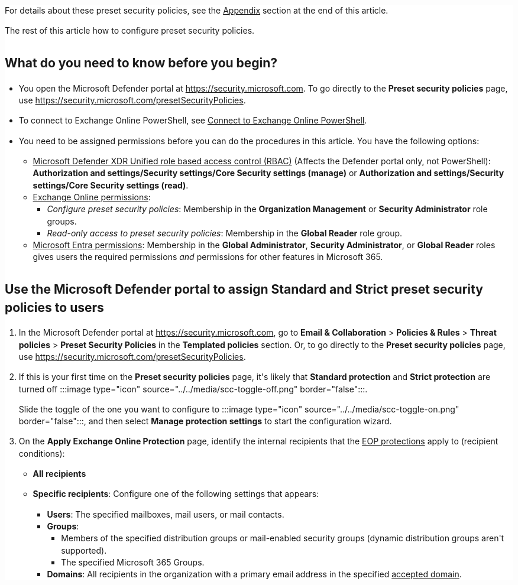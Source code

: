 For details about these preset security policies, see the [Appendix](#appendix) section at the end of this article.

The rest of this article how to configure preset security policies.

## What do you need to know before you begin?

- You open the Microsoft Defender portal at <https://security.microsoft.com>. To go directly to the **Preset security policies** page, use <https://security.microsoft.com/presetSecurityPolicies>.

- To connect to Exchange Online PowerShell, see [Connect to Exchange Online PowerShell](/powershell/exchange/connect-to-exchange-online-powershell).

- You need to be assigned permissions before you can do the procedures in this article. You have the following options:
  - [Microsoft Defender XDR Unified role based access control (RBAC)](/microsoft-365/security/defender/manage-rbac) (Affects the Defender portal only, not PowerShell): **Authorization and settings/Security settings/Core Security settings (manage)** or **Authorization and settings/Security settings/Core Security settings (read)**.
  - [Exchange Online permissions](/exchange/permissions-exo/permissions-exo):
    - _Configure preset security policies_: Membership in the **Organization Management** or **Security Administrator** role groups.
    - _Read-only access to preset security policies_: Membership in the **Global Reader** role group.
  - [Microsoft Entra permissions](/microsoft-365/admin/add-users/about-admin-roles): Membership in the **Global Administrator**, **Security Administrator**, or **Global Reader** roles gives users the required permissions _and_ permissions for other features in Microsoft 365.

<a name='use-the-microsoft-365-defender-portal-to-assign-standard-and-strict-preset-security-policies-to-users'></a>

## Use the Microsoft Defender portal to assign Standard and Strict preset security policies to users

1. In the Microsoft Defender portal at <https://security.microsoft.com>, go to **Email & Collaboration** \> **Policies & Rules** \> **Threat policies** \> **Preset Security Policies** in the **Templated policies** section. Or, to go directly to the **Preset security policies** page, use <https://security.microsoft.com/presetSecurityPolicies>.

2. If this is your first time on the **Preset security policies** page, it's likely that **Standard protection** and **Strict protection** are turned off :::image type="icon" source="../../media/scc-toggle-off.png" border="false":::.

   Slide the toggle of the one you want to configure to :::image type="icon" source="../../media/scc-toggle-on.png" border="false":::, and then select **Manage protection settings** to start the configuration wizard.

3. On the **Apply Exchange Online Protection** page, identify the internal recipients that the [EOP protections](#policies-in-preset-security-policies) apply to (recipient conditions):

   - **All recipients**

   - **Specific recipients**: Configure one of the following settings that appears:
     - **Users**: The specified mailboxes, mail users, or mail contacts.
     - **Groups**:
       - Members of the specified distribution groups or mail-enabled security groups (dynamic distribution groups aren't supported).
       - The specified Microsoft 365 Groups.
     - **Domains**: All recipients in the organization with a primary email address in the specified [accepted domain](/exchange/mail-flow-best-practices/manage-accepted-domains/manage-accepted-domains).
